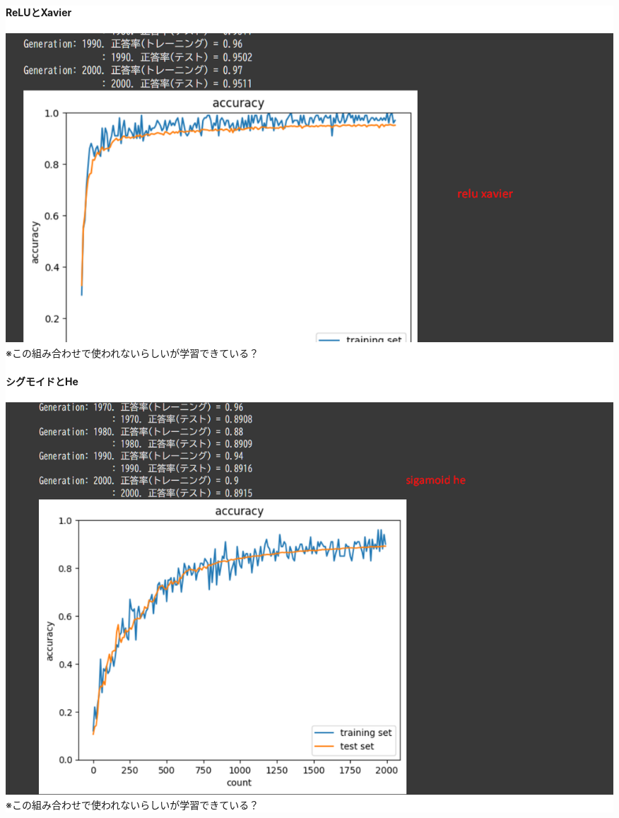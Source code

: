 #### ReLUとXavier
![ReLUとXavier](../images/day2/relu%20xavier.png)
※この組み合わせで使われないらしいが学習できている？
#### シグモイドとHe
![シグモイドとReLU](../images/day2/sigmoid%20relu.png)
※この組み合わせで使われないらしいが学習できている？
